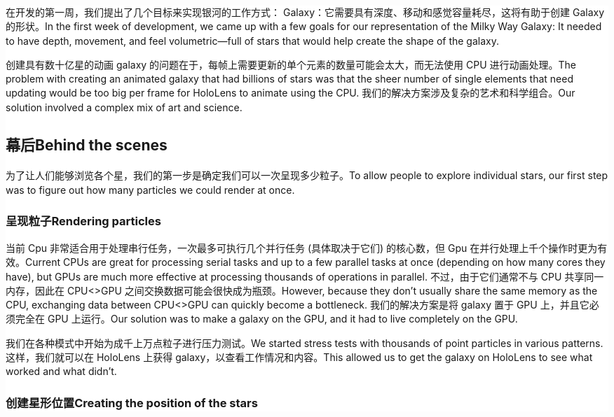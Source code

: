 <span data-ttu-id="62f61-112">在开发的第一周，我们提出了几个目标来实现银河的工作方式： Galaxy：它需要具有深度、移动和感觉容量耗尽，这将有助于创建 Galaxy 的形状。</span><span class="sxs-lookup"><span data-stu-id="62f61-112">In the first week of development, we came up with a few goals for our representation of the Milky Way Galaxy: It needed to have depth, movement, and feel volumetric—full of stars that would help create the shape of the galaxy.</span></span>

<span data-ttu-id="62f61-113">创建具有数十亿星的动画 galaxy 的问题在于，每帧上需要更新的单个元素的数量可能会太大，而无法使用 CPU 进行动画处理。</span><span class="sxs-lookup"><span data-stu-id="62f61-113">The problem with creating an animated galaxy that had billions of stars was that the sheer number of single elements that need updating would be too big per frame for HoloLens to animate using the CPU.</span></span> <span data-ttu-id="62f61-114">我们的解决方案涉及复杂的艺术和科学组合。</span><span class="sxs-lookup"><span data-stu-id="62f61-114">Our solution involved a complex mix of art and science.</span></span>

## <a name="behind-the-scenes"></a><span data-ttu-id="62f61-115">幕后</span><span class="sxs-lookup"><span data-stu-id="62f61-115">Behind the scenes</span></span>

<span data-ttu-id="62f61-116">为了让人们能够浏览各个星，我们的第一步是确定我们可以一次呈现多少粒子。</span><span class="sxs-lookup"><span data-stu-id="62f61-116">To allow people to explore individual stars, our first step was to figure out how many particles we could render at once.</span></span>

### <a name="rendering-particles"></a><span data-ttu-id="62f61-117">呈现粒子</span><span class="sxs-lookup"><span data-stu-id="62f61-117">Rendering particles</span></span>

<span data-ttu-id="62f61-118">当前 Cpu 非常适合用于处理串行任务，一次最多可执行几个并行任务 (具体取决于它们) 的核心数，但 Gpu 在并行处理上千个操作时更为有效。</span><span class="sxs-lookup"><span data-stu-id="62f61-118">Current CPUs are great for processing serial tasks and up to a few parallel tasks at once (depending on how many cores they have), but GPUs are much more effective at processing thousands of operations in parallel.</span></span> <span data-ttu-id="62f61-119">不过，由于它们通常不与 CPU 共享同一内存，因此在 CPU<>GPU 之间交换数据可能会很快成为瓶颈。</span><span class="sxs-lookup"><span data-stu-id="62f61-119">However, because they don’t usually share the same memory as the CPU, exchanging data between CPU<>GPU can quickly become a bottleneck.</span></span> <span data-ttu-id="62f61-120">我们的解决方案是将 galaxy 置于 GPU 上，并且它必须完全在 GPU 上运行。</span><span class="sxs-lookup"><span data-stu-id="62f61-120">Our solution was to make a galaxy on the GPU, and it had to live completely on the GPU.</span></span>

<span data-ttu-id="62f61-121">我们在各种模式中开始为成千上万点粒子进行压力测试。</span><span class="sxs-lookup"><span data-stu-id="62f61-121">We started stress tests with thousands of point particles in various patterns.</span></span> <span data-ttu-id="62f61-122">这样，我们就可以在 HoloLens 上获得 galaxy，以查看工作情况和内容。</span><span class="sxs-lookup"><span data-stu-id="62f61-122">This allowed us to get the galaxy on HoloLens to see what worked and what didn’t.</span></span>

### <a name="creating-the-position-of-the-stars"></a><span data-ttu-id="62f61-123">创建星形位置</span><span class="sxs-lookup"><span data-stu-id="62f61-123">Creating the position of the stars</span></span>
